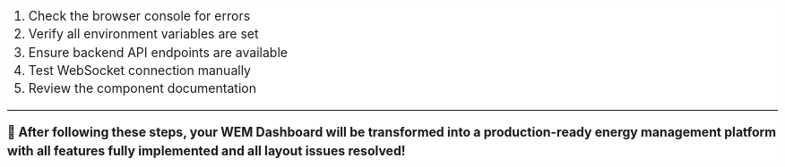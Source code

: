 1. Check the browser console for errors
2. Verify all environment variables are set
3. Ensure backend API endpoints are available
4. Test WebSocket connection manually
5. Review the component documentation

---

**🎉 After following these steps, your WEM Dashboard will be transformed into a production-ready energy management platform with all features fully implemented and all layout issues resolved!**